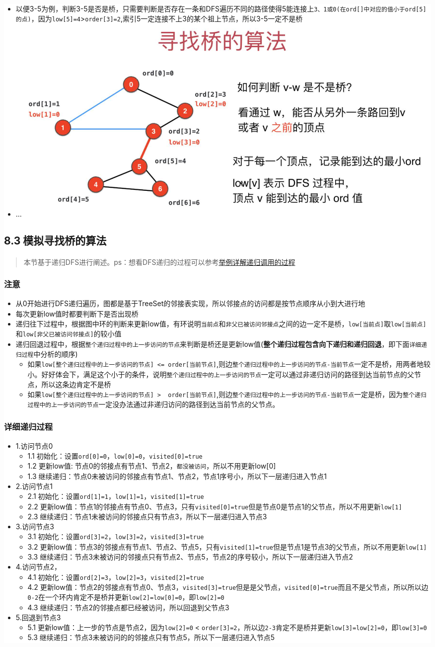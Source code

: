   + 以便3-5为例，判断3-5是否是桥，只需要判断是否存在一条和DFS遍历不同的路径使得5能连接上`3、1或0(在ord[]中对应的值小于ord[5]的点)`，因为`low[5]=4`>`order[3]=2`,索引5一定连接不上3的某个祖上节点，所以3-5一定不是桥
  + ...
  ![寻找桥的代码逻辑2](images/第08章_桥和割点以及图的遍历树/寻找桥的代码逻辑2.png)

## 8.3 模拟寻找桥的算法
> 本节基于递归DFS进行阐述。ps：想看DFS递归的过程可以参考[举例详解递归调用的过程](https://gitee.com/lsgwr/algorithms/blob/master/Part2BasicGraph/第03章_图的深度优先遍历.md#举例详解递归调用的过程)

### 注意
+ 从0开始进行DFS递归遍历，图都是基于TreeSet的邻接表实现，所以邻接点的访问都是按节点顺序从小到大进行地
+ 每次更新low值时都要判断下是否出现桥
+ 递归往下过程中，根据图中环的判断来更新low值，有环说明`当前点`和`非父已被访问邻接点`之间的边一定不是桥，`low[当前点]`取`low[当前点]`和`low[非父已被访问邻接点]`的较小值
+ 递归回退过程中，根据`整个递归过程中的上一步访问的节点`来判断是桥还是更新low值(**整个递归过程包含向下递归和递归回退**，即下面`详细递归过程`中分析的顺序)
  + 如果`low[整个递归过程中的上一步访问的节点] <= order[当前节点]`,则边`整个递归过程中的上一步访问的节点-当前节点`一定不是桥，用两者地较小。好好体会下，满足这个小于的条件，说明`整个递归过程中的上一步访问的节点`一定可以通过非递归访问的路径到达当前节点的父节点，所以这条边肯定不是桥
  + 如果`low[整个递归过程中的上一步访问的节点] >  order[当前节点]`,则边`整个递归过程中的上一步访问的节点-当前节点`一定是桥，因为`整个递归过程中的上一步访问的节点`一定没办法通过非递归访问的路径到达当前节点的父节点。

### 详细递归过程

+ 1.访问节点0
  + 1.1 初始化：设置`ord[0]=0`，`low[0]=0`，`visited[0]=true`
  + 1.2 更新low值: 节点0的邻接点有节点1、节点2，`都没被访问`，所以不用更新low[0]
  + 1.3 继续递归：节点0未被访问的邻接点有节点1、节点2，节点1序号小，所以下一层递归进入节点1
+ 2.访问节点1
  + 2.1 初始化：设置`ord[1]=1`，`low[1]=1`，`visited[1]=true`
  + 2.2 更新low值：节点1的邻接点有节点0、节点3，只有`visited[0]=true`但是节点0是节点1的父节点，所以不用更新`low[1]`
  + 2.3 继续递归：节点1未被访问的邻接点只有节点3，所以下一层递归进入节点3
+ 3.访问节点3
  + 3.1 初始化：设置`ord[3]=2`，`low[3]=2`，`visited[3]=true`
  + 3.2 更新low值：节点3的邻接点有节点1、节点2、节点5，只有`visited[1]=true`但是节点1是节点3的父节点，所以不用更新`low[1]`
  + 3.3 继续递归：节点3未被访问的邻接点只有节点2、节点5，节点2的序号较小，所以下一层递归进入节点2
+ 4.访问节点2，
  + 4.1 初始化：设置`ord[2]=3`，`low[2]=3`，`visited[2]=true`
  + 4.2 更新low值：节点2的邻接点有节点0、节点3，`visited[3]=true`但是是父节点，`visited[0]=true`而且不是父节点，所以所以边`0-2`在一个环内肯定不是桥并更新`low[2]=low[0]=0`，即`low[2]=0`
  + 4.3 继续递归：节点2的邻接点都已经被访问，所以回退到父节点3
+ 5.回退到节点3
  + 5.1 更新low值：上一步的节点是节点2，因为`low[2]=0` < `order[3]=2`，所以边`2-3`肯定不是桥并更新`low[3]=low[2]=0`，即`low[3]=0`
  + 5.3 继续递归：节点3未被访问的的邻接点只有节点5，所以下一层递归进入节点5